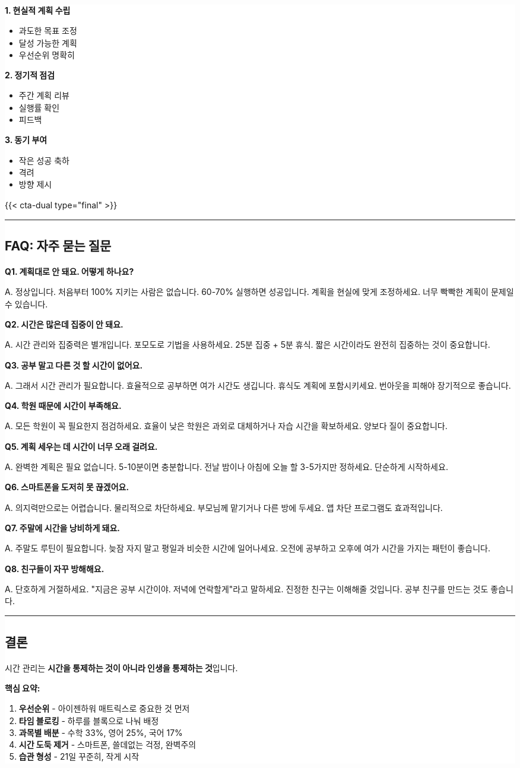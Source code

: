 **1. 현실적 계획 수립**
- 과도한 목표 조정
- 달성 가능한 계획
- 우선순위 명확히

**2. 정기적 점검**
- 주간 계획 리뷰
- 실행률 확인
- 피드백

**3. 동기 부여**
- 작은 성공 축하
- 격려
- 방향 제시

{{< cta-dual type="final" >}}

---

## FAQ: 자주 묻는 질문

**Q1. 계획대로 안 돼요. 어떻게 하나요?**

A. 정상입니다. 처음부터 100% 지키는 사람은 없습니다. 60-70% 실행하면 성공입니다. 계획을 현실에 맞게 조정하세요. 너무 빡빡한 계획이 문제일 수 있습니다.

**Q2. 시간은 많은데 집중이 안 돼요.**

A. 시간 관리와 집중력은 별개입니다. 포모도로 기법을 사용하세요. 25분 집중 + 5분 휴식. 짧은 시간이라도 완전히 집중하는 것이 중요합니다.

**Q3. 공부 말고 다른 것 할 시간이 없어요.**

A. 그래서 시간 관리가 필요합니다. 효율적으로 공부하면 여가 시간도 생깁니다. 휴식도 계획에 포함시키세요. 번아웃을 피해야 장기적으로 좋습니다.

**Q4. 학원 때문에 시간이 부족해요.**

A. 모든 학원이 꼭 필요한지 점검하세요. 효율이 낮은 학원은 과외로 대체하거나 자습 시간을 확보하세요. 양보다 질이 중요합니다.

**Q5. 계획 세우는 데 시간이 너무 오래 걸려요.**

A. 완벽한 계획은 필요 없습니다. 5-10분이면 충분합니다. 전날 밤이나 아침에 오늘 할 3-5가지만 정하세요. 단순하게 시작하세요.

**Q6. 스마트폰을 도저히 못 끊겠어요.**

A. 의지력만으로는 어렵습니다. 물리적으로 차단하세요. 부모님께 맡기거나 다른 방에 두세요. 앱 차단 프로그램도 효과적입니다.

**Q7. 주말에 시간을 낭비하게 돼요.**

A. 주말도 루틴이 필요합니다. 늦잠 자지 말고 평일과 비슷한 시간에 일어나세요. 오전에 공부하고 오후에 여가 시간을 가지는 패턴이 좋습니다.

**Q8. 친구들이 자꾸 방해해요.**

A. 단호하게 거절하세요. "지금은 공부 시간이야. 저녁에 연락할게"라고 말하세요. 진정한 친구는 이해해줄 것입니다. 공부 친구를 만드는 것도 좋습니다.

---

## 결론

시간 관리는 **시간을 통제하는 것이 아니라 인생을 통제하는 것**입니다.

**핵심 요약:**
1. **우선순위** - 아이젠하워 매트릭스로 중요한 것 먼저
2. **타임 블로킹** - 하루를 블록으로 나눠 배정
3. **과목별 배분** - 수학 33%, 영어 25%, 국어 17%
4. **시간 도둑 제거** - 스마트폰, 쓸데없는 걱정, 완벽주의
5. **습관 형성** - 21일 꾸준히, 작게 시작

